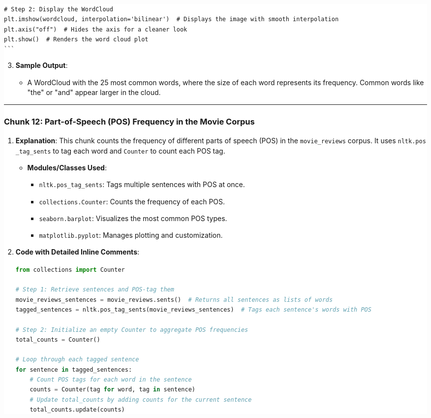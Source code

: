     # Step 2: Display the WordCloud
    plt.imshow(wordcloud, interpolation='bilinear')  # Displays the image with smooth interpolation
    plt.axis("off")  # Hides the axis for a cleaner look
    plt.show()  # Renders the word cloud plot
    ```
    
3. **Sample Output**:
    
    * A WordCloud with the 25 most common words, where the size of each word represents its frequency. Common words like "the" or "and" appear larger in the cloud.
        

---

### Chunk 12: Part-of-Speech (POS) Frequency in the Movie Corpus

1. **Explanation**: This chunk counts the frequency of different parts of speech (POS) in the `movie_reviews` corpus. It uses `nltk.pos_tag_sents` to tag each word and `Counter` to count each POS tag.
    
    * **Modules/Classes Used**:
        
        * `nltk.pos_tag_sents`: Tags multiple sentences with POS at once.
            
        * `collections.Counter`: Counts the frequency of each POS.
            
        * `seaborn.barplot`: Visualizes the most common POS types.
            
        * `matplotlib.pyplot`: Manages plotting and customization.
            
2. **Code with Detailed Inline Comments**:
    
    ```python
    from collections import Counter
    
    # Step 1: Retrieve sentences and POS-tag them
    movie_reviews_sentences = movie_reviews.sents()  # Returns all sentences as lists of words
    tagged_sentences = nltk.pos_tag_sents(movie_reviews_sentences)  # Tags each sentence's words with POS
    
    # Step 2: Initialize an empty Counter to aggregate POS frequencies
    total_counts = Counter()
    
    # Loop through each tagged sentence
    for sentence in tagged_sentences:
        # Count POS tags for each word in the sentence
        counts = Counter(tag for word, tag in sentence)
        # Update total_counts by adding counts for the current sentence
        total_counts.update(counts)
    